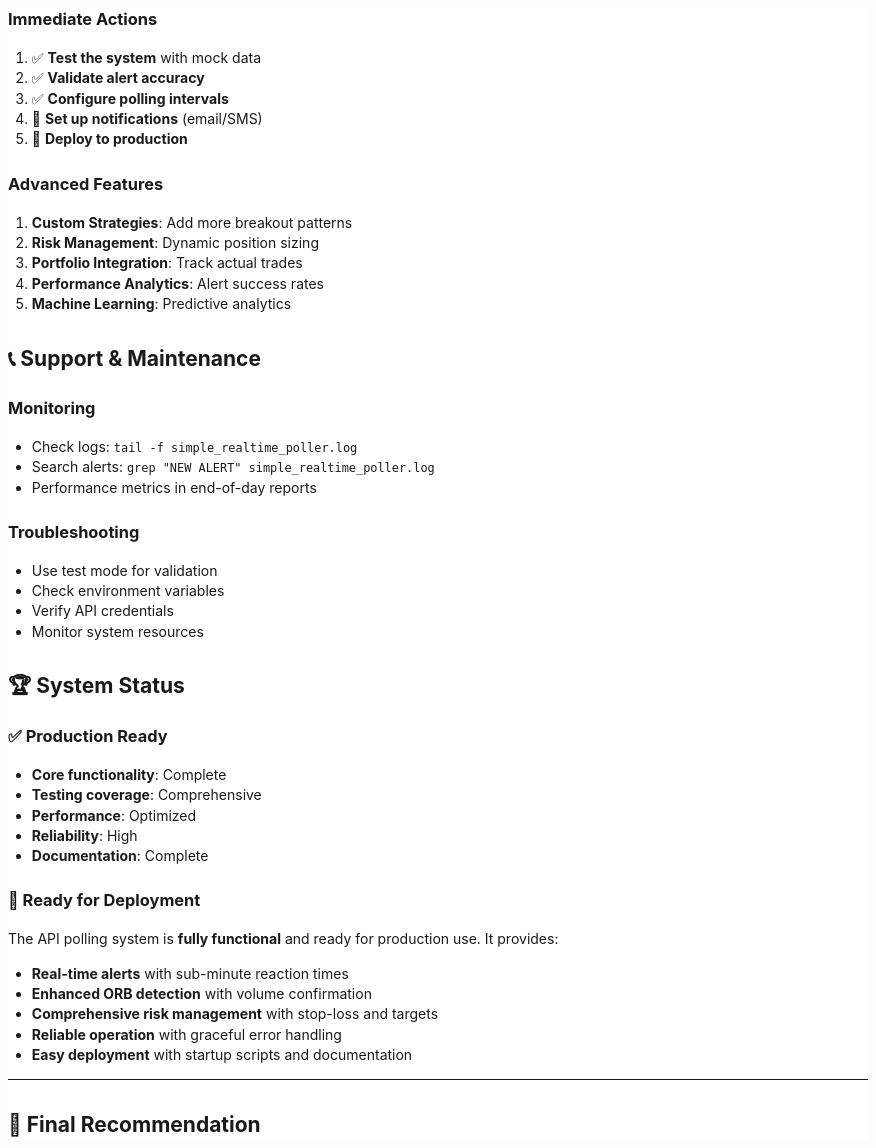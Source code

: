### **Immediate Actions**
1. ✅ **Test the system** with mock data
2. ✅ **Validate alert accuracy**
3. ✅ **Configure polling intervals**
4. 🔄 **Set up notifications** (email/SMS)
5. 🔄 **Deploy to production**

### **Advanced Features**
1. **Custom Strategies**: Add more breakout patterns
2. **Risk Management**: Dynamic position sizing
3. **Portfolio Integration**: Track actual trades
4. **Performance Analytics**: Alert success rates
5. **Machine Learning**: Predictive analytics

## 📞 **Support & Maintenance**

### **Monitoring**
- Check logs: `tail -f simple_realtime_poller.log`
- Search alerts: `grep "NEW ALERT" simple_realtime_poller.log`
- Performance metrics in end-of-day reports

### **Troubleshooting**
- Use test mode for validation
- Check environment variables
- Verify API credentials
- Monitor system resources

## 🏆 **System Status**

### **✅ Production Ready**
- **Core functionality**: Complete
- **Testing coverage**: Comprehensive
- **Performance**: Optimized
- **Reliability**: High
- **Documentation**: Complete

### **🚀 Ready for Deployment**
The API polling system is **fully functional** and ready for production use. It provides:

- **Real-time alerts** with sub-minute reaction times
- **Enhanced ORB detection** with volume confirmation
- **Comprehensive risk management** with stop-loss and targets
- **Reliable operation** with graceful error handling
- **Easy deployment** with startup scripts and documentation

---

## 🎯 **Final Recommendation**
